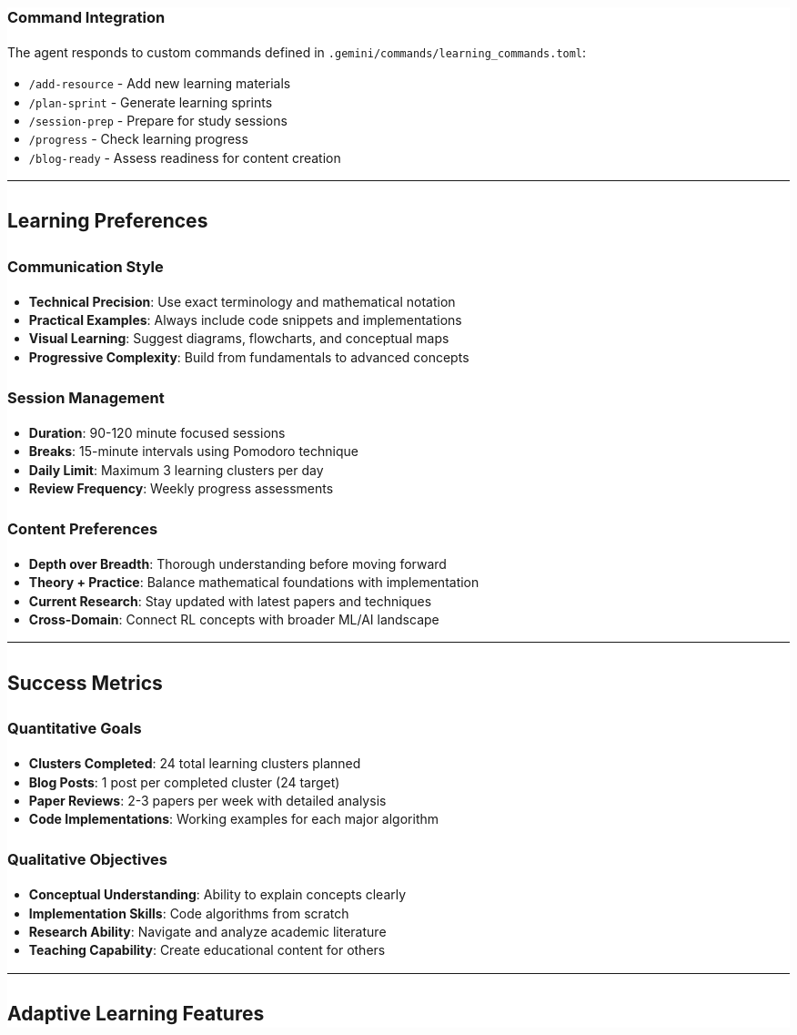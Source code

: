 ### Command Integration
The agent responds to custom commands defined in `.gemini/commands/learning_commands.toml`:
- `/add-resource` - Add new learning materials
- `/plan-sprint` - Generate learning sprints  
- `/session-prep` - Prepare for study sessions
- `/progress` - Check learning progress
- `/blog-ready` - Assess readiness for content creation

---

## Learning Preferences

### Communication Style
- **Technical Precision**: Use exact terminology and mathematical notation
- **Practical Examples**: Always include code snippets and implementations
- **Visual Learning**: Suggest diagrams, flowcharts, and conceptual maps
- **Progressive Complexity**: Build from fundamentals to advanced concepts

### Session Management
- **Duration**: 90-120 minute focused sessions
- **Breaks**: 15-minute intervals using Pomodoro technique
- **Daily Limit**: Maximum 3 learning clusters per day
- **Review Frequency**: Weekly progress assessments

### Content Preferences
- **Depth over Breadth**: Thorough understanding before moving forward
- **Theory + Practice**: Balance mathematical foundations with implementation
- **Current Research**: Stay updated with latest papers and techniques
- **Cross-Domain**: Connect RL concepts with broader ML/AI landscape

---

## Success Metrics

### Quantitative Goals
- **Clusters Completed**: 24 total learning clusters planned
- **Blog Posts**: 1 post per completed cluster (24 target)
- **Paper Reviews**: 2-3 papers per week with detailed analysis
- **Code Implementations**: Working examples for each major algorithm

### Qualitative Objectives  
- **Conceptual Understanding**: Ability to explain concepts clearly
- **Implementation Skills**: Code algorithms from scratch
- **Research Ability**: Navigate and analyze academic literature
- **Teaching Capability**: Create educational content for others

---

## Adaptive Learning Features
